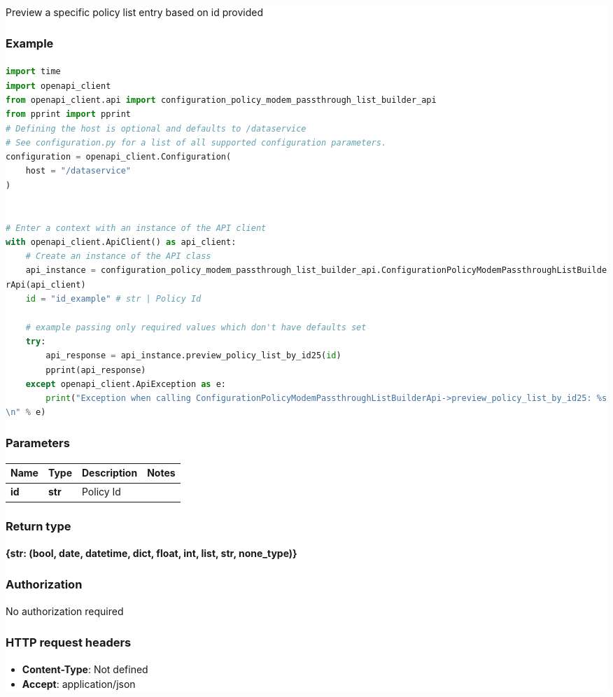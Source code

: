 

Preview a specific policy list entry based on id provided

### Example


```python
import time
import openapi_client
from openapi_client.api import configuration_policy_modem_passthrough_list_builder_api
from pprint import pprint
# Defining the host is optional and defaults to /dataservice
# See configuration.py for a list of all supported configuration parameters.
configuration = openapi_client.Configuration(
    host = "/dataservice"
)


# Enter a context with an instance of the API client
with openapi_client.ApiClient() as api_client:
    # Create an instance of the API class
    api_instance = configuration_policy_modem_passthrough_list_builder_api.ConfigurationPolicyModemPassthroughListBuilderApi(api_client)
    id = "id_example" # str | Policy Id

    # example passing only required values which don't have defaults set
    try:
        api_response = api_instance.preview_policy_list_by_id25(id)
        pprint(api_response)
    except openapi_client.ApiException as e:
        print("Exception when calling ConfigurationPolicyModemPassthroughListBuilderApi->preview_policy_list_by_id25: %s\n" % e)
```


### Parameters

Name | Type | Description  | Notes
------------- | ------------- | ------------- | -------------
 **id** | **str**| Policy Id |

### Return type

**{str: (bool, date, datetime, dict, float, int, list, str, none_type)}**

### Authorization

No authorization required

### HTTP request headers

 - **Content-Type**: Not defined
 - **Accept**: application/json

